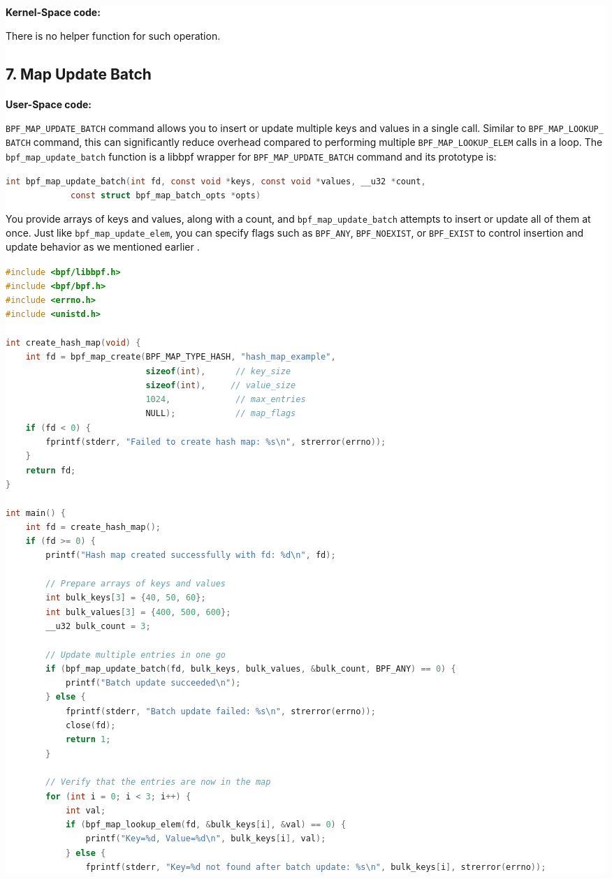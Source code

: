 **Kernel-Space code:**

There is no helper function for such operation.
## 7. Map Update Batch

**User-Space code:**

`BPF_MAP_UPDATE_BATCH` command  allows you to insert or update multiple keys and values in a single call. Similar to `BPF_MAP_LOOKUP_BATCH` command, this can significantly reduce overhead compared to performing multiple `BPF_MAP_LOOKUP_ELEM` calls in a loop. The `bpf_map_update_batch` function is a libbpf wrapper for `BPF_MAP_UPDATE_BATCH` command and its prototype is:
```c
int bpf_map_update_batch(int fd, const void *keys, const void *values, __u32 *count,
			 const struct bpf_map_batch_opts *opts)
```
You provide arrays of keys and values, along with a count, and `bpf_map_update_batch` attempts to insert or update all of them at once. Just like `bpf_map_update_elem`, you can specify flags such as `BPF_ANY`, `BPF_NOEXIST`, or `BPF_EXIST` to control insertion and update behavior as we mentioned earlier .

```c
#include <bpf/libbpf.h>
#include <bpf/bpf.h>
#include <errno.h>
#include <unistd.h>

int create_hash_map(void) {
    int fd = bpf_map_create(BPF_MAP_TYPE_HASH, "hash_map_example",
                            sizeof(int),      // key_size
                            sizeof(int),     // value_size
                            1024,             // max_entries
                            NULL);            // map_flags
    if (fd < 0) {
        fprintf(stderr, "Failed to create hash map: %s\n", strerror(errno));
    }
    return fd;
}

int main() {
    int fd = create_hash_map();
    if (fd >= 0) {
        printf("Hash map created successfully with fd: %d\n", fd);

        // Prepare arrays of keys and values
        int bulk_keys[3] = {40, 50, 60};
        int bulk_values[3] = {400, 500, 600};
        __u32 bulk_count = 3;
    
        // Update multiple entries in one go
        if (bpf_map_update_batch(fd, bulk_keys, bulk_values, &bulk_count, BPF_ANY) == 0) {
            printf("Batch update succeeded\n");
        } else {
            fprintf(stderr, "Batch update failed: %s\n", strerror(errno));
            close(fd);
            return 1;
        }
    
        // Verify that the entries are now in the map
        for (int i = 0; i < 3; i++) {
            int val;
            if (bpf_map_lookup_elem(fd, &bulk_keys[i], &val) == 0) {
                printf("Key=%d, Value=%d\n", bulk_keys[i], val);
            } else {
                fprintf(stderr, "Key=%d not found after batch update: %s\n", bulk_keys[i], strerror(errno));
```